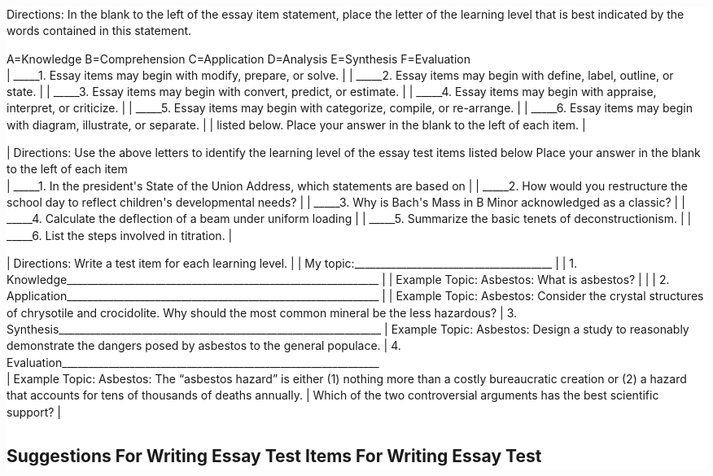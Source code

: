  Directions:  In the blank to the left of the essay item statement, place the letter of the
 learning level that is best indicated by the words contained in this statement.

  A=Knowledge      B=Comprehension      C=Application       D=Analysis          E=Synthesis      F=Evaluation         
| _____1. Essay items may begin with modify, prepare, or solve.                                  |
| _____2. Essay items may begin with define, label, outline, or state.                           |
| _____3. Essay items may begin with convert, predict, or estimate.                              |
| _____4. Essay items may begin with appraise, interpret, or criticize.                          |
| _____5. Essay items may begin with categorize, compile, or re-arrange.                         |
| _____6. Essay items may begin with diagram, illustrate, or separate.                           |
| listed below. Place your answer in the blank to the left of each item.                         |                                                       

| Directions: Use the above letters to identify the learning level of the essay test items listed below Place your answer in the blank to the left of each item              
| _____1. In the president's State of the Union Address, which statements are based on           |
| _____2. How would you restructure the school day to reflect children's developmental needs?    |
| _____3. Why is Bach's Mass in B Minor acknowledged as a classic?                               |
| _____4. Calculate the deflection of a beam under uniform loading                               |
| _____5. Summarize the basic tenets of deconstructionism.                                       |
| _____6. List the steps involved in titration.                                                  |

| Directions: Write a test item for each learning level.                                |
| My topic:______________________________________                                                                                                     |
| 1. Knowledge____________________________________________________________                                                                            |
| Example Topic: Asbestos: What is asbestos?                                                     |                                                       | 
| 2. Application____________________________________________________________                                                                          |
| Example Topic:  Asbestos:  Consider the crystal structures of chrysotile and crocidolite. Why should the most common mineral be the less hazardous?
| 3. Synthesis______________________________________________________________
| Example Topic:  Asbestos:  Design a study to reasonably demonstrate the dangers posed by asbestos to the general populace.
| 4. Evaluation_____________________________________________________________     
| Example Topic:  Asbestos:  The “asbestos hazard” is either (1) nothing more than a costly bureaucratic creation or (2) a hazard that accounts for tens of thousands of deaths annually.
| Which of the two controversial arguments has the best scientific support?                                                                     |

## Suggestions For Writing Essay Test Items For Writing Essay Test
